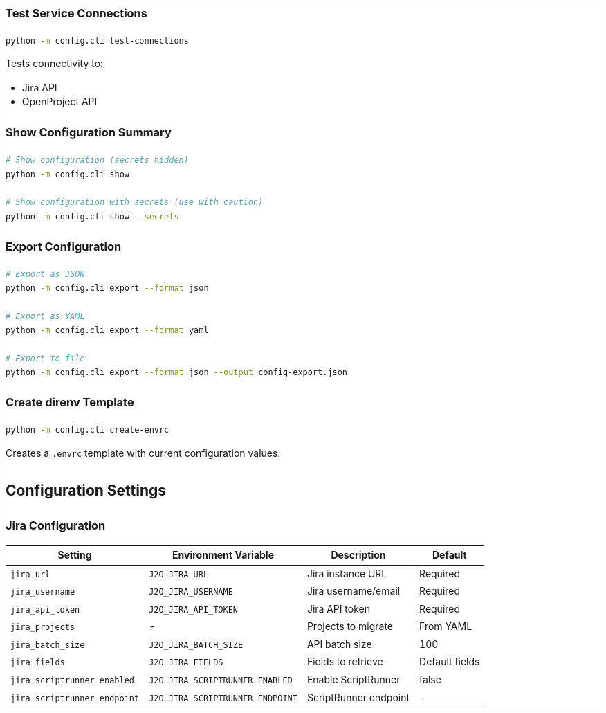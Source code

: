 ### Test Service Connections

```bash
python -m config.cli test-connections
```

Tests connectivity to:
- Jira API
- OpenProject API

### Show Configuration Summary

```bash
# Show configuration (secrets hidden)
python -m config.cli show

# Show configuration with secrets (use with caution)
python -m config.cli show --secrets
```

### Export Configuration

```bash
# Export as JSON
python -m config.cli export --format json

# Export as YAML
python -m config.cli export --format yaml

# Export to file
python -m config.cli export --format json --output config-export.json
```

### Create direnv Template

```bash
python -m config.cli create-envrc
```

Creates a `.envrc` template with current configuration values.

## Configuration Settings

### Jira Configuration

| Setting | Environment Variable | Description | Default |
|---------|---------------------|-------------|---------|
| `jira_url` | `J2O_JIRA_URL` | Jira instance URL | Required |
| `jira_username` | `J2O_JIRA_USERNAME` | Jira username/email | Required |
| `jira_api_token` | `J2O_JIRA_API_TOKEN` | Jira API token | Required |
| `jira_projects` | - | Projects to migrate | From YAML |
| `jira_batch_size` | `J2O_JIRA_BATCH_SIZE` | API batch size | 100 |
| `jira_fields` | `J2O_JIRA_FIELDS` | Fields to retrieve | Default fields |
| `jira_scriptrunner_enabled` | `J2O_JIRA_SCRIPTRUNNER_ENABLED` | Enable ScriptRunner | false |
| `jira_scriptrunner_endpoint` | `J2O_JIRA_SCRIPTRUNNER_ENDPOINT` | ScriptRunner endpoint | - |
